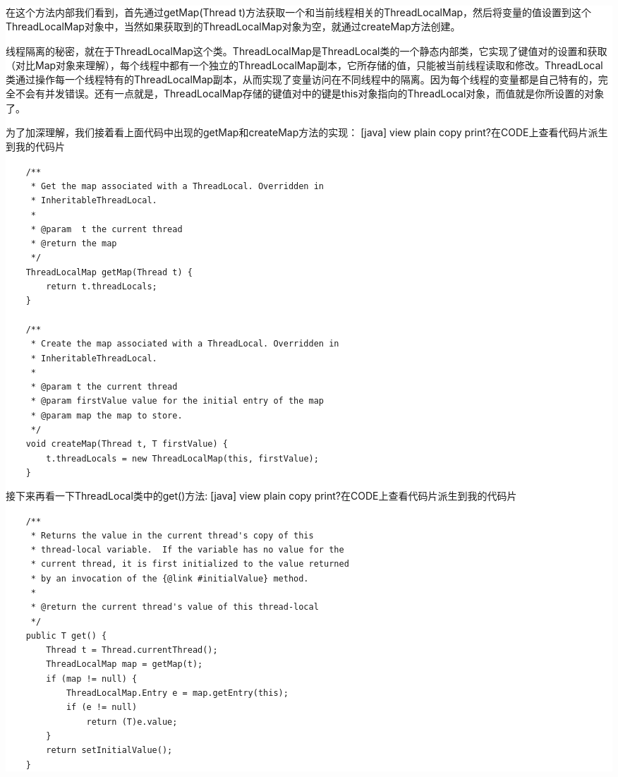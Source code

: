 在这个方法内部我们看到，首先通过getMap(Thread t)方法获取一个和当前线程相关的ThreadLocalMap，然后将变量的值设置到这个ThreadLocalMap对象中，当然如果获取到的ThreadLocalMap对象为空，就通过createMap方法创建。


线程隔离的秘密，就在于ThreadLocalMap这个类。ThreadLocalMap是ThreadLocal类的一个静态内部类，它实现了键值对的设置和获取（对比Map对象来理解），每个线程中都有一个独立的ThreadLocalMap副本，它所存储的值，只能被当前线程读取和修改。ThreadLocal类通过操作每一个线程特有的ThreadLocalMap副本，从而实现了变量访问在不同线程中的隔离。因为每个线程的变量都是自己特有的，完全不会有并发错误。还有一点就是，ThreadLocalMap存储的键值对中的键是this对象指向的ThreadLocal对象，而值就是你所设置的对象了。


为了加深理解，我们接着看上面代码中出现的getMap和createMap方法的实现：
[java] view plain copy print?在CODE上查看代码片派生到我的代码片

        
        /** 
         * Get the map associated with a ThreadLocal. Overridden in 
         * InheritableThreadLocal. 
         * 
         * @param  t the current thread 
         * @return the map 
         */  
        ThreadLocalMap getMap(Thread t) {  
            return t.threadLocals;  
        }  
          
        /** 
         * Create the map associated with a ThreadLocal. Overridden in 
         * InheritableThreadLocal. 
         * 
         * @param t the current thread 
         * @param firstValue value for the initial entry of the map 
         * @param map the map to store. 
         */  
        void createMap(Thread t, T firstValue) {  
            t.threadLocals = new ThreadLocalMap(this, firstValue);  
        }  
        

接下来再看一下ThreadLocal类中的get()方法:
[java] view plain copy print?在CODE上查看代码片派生到我的代码片

        
        /** 
         * Returns the value in the current thread's copy of this 
         * thread-local variable.  If the variable has no value for the 
         * current thread, it is first initialized to the value returned 
         * by an invocation of the {@link #initialValue} method. 
         * 
         * @return the current thread's value of this thread-local 
         */  
        public T get() {  
            Thread t = Thread.currentThread();  
            ThreadLocalMap map = getMap(t);  
            if (map != null) {  
                ThreadLocalMap.Entry e = map.getEntry(this);  
                if (e != null)  
                    return (T)e.value;  
            }  
            return setInitialValue();  
        }  
